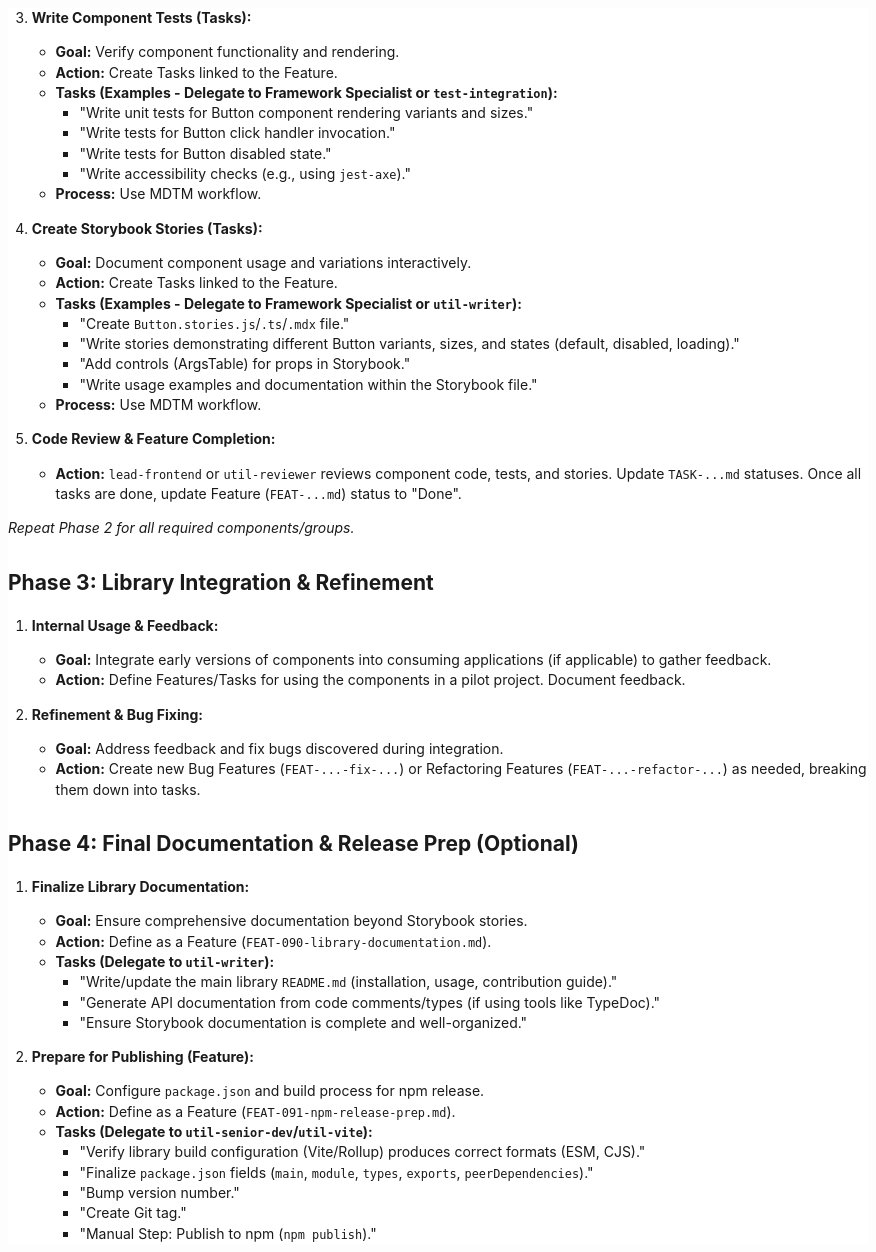 3.  **Write Component Tests (Tasks):**
    *   **Goal:** Verify component functionality and rendering.
    *   **Action:** Create Tasks linked to the Feature.
    *   **Tasks (Examples - Delegate to Framework Specialist or `test-integration`):**
        *   "Write unit tests for Button component rendering variants and sizes."
        *   "Write tests for Button click handler invocation."
        *   "Write tests for Button disabled state."
        *   "Write accessibility checks (e.g., using `jest-axe`)."
    *   **Process:** Use MDTM workflow.

4.  **Create Storybook Stories (Tasks):**
    *   **Goal:** Document component usage and variations interactively.
    *   **Action:** Create Tasks linked to the Feature.
    *   **Tasks (Examples - Delegate to Framework Specialist or `util-writer`):**
        *   "Create `Button.stories.js`/`.ts`/`.mdx` file."
        *   "Write stories demonstrating different Button variants, sizes, and states (default, disabled, loading)."
        *   "Add controls (ArgsTable) for props in Storybook."
        *   "Write usage examples and documentation within the Storybook file."
    *   **Process:** Use MDTM workflow.

5.  **Code Review & Feature Completion:**
    *   **Action:** `lead-frontend` or `util-reviewer` reviews component code, tests, and stories. Update `TASK-...md` statuses. Once all tasks are done, update Feature (`FEAT-...md`) status to "Done".

*Repeat Phase 2 for all required components/groups.*

## Phase 3: Library Integration & Refinement

1.  **Internal Usage & Feedback:**
    *   **Goal:** Integrate early versions of components into consuming applications (if applicable) to gather feedback.
    *   **Action:** Define Features/Tasks for using the components in a pilot project. Document feedback.

2.  **Refinement & Bug Fixing:**
    *   **Goal:** Address feedback and fix bugs discovered during integration.
    *   **Action:** Create new Bug Features (`FEAT-...-fix-...`) or Refactoring Features (`FEAT-...-refactor-...`) as needed, breaking them down into tasks.

## Phase 4: Final Documentation & Release Prep (Optional)

1.  **Finalize Library Documentation:**
    *   **Goal:** Ensure comprehensive documentation beyond Storybook stories.
    *   **Action:** Define as a Feature (`FEAT-090-library-documentation.md`).
    *   **Tasks (Delegate to `util-writer`):**
        *   "Write/update the main library `README.md` (installation, usage, contribution guide)."
        *   "Generate API documentation from code comments/types (if using tools like TypeDoc)."
        *   "Ensure Storybook documentation is complete and well-organized."

2.  **Prepare for Publishing (Feature):**
    *   **Goal:** Configure `package.json` and build process for npm release.
    *   **Action:** Define as a Feature (`FEAT-091-npm-release-prep.md`).
    *   **Tasks (Delegate to `util-senior-dev`/`util-vite`):**
        *   "Verify library build configuration (Vite/Rollup) produces correct formats (ESM, CJS)."
        *   "Finalize `package.json` fields (`main`, `module`, `types`, `exports`, `peerDependencies`)."
        *   "Bump version number."
        *   "Create Git tag."
        *   "Manual Step: Publish to npm (`npm publish`)."
